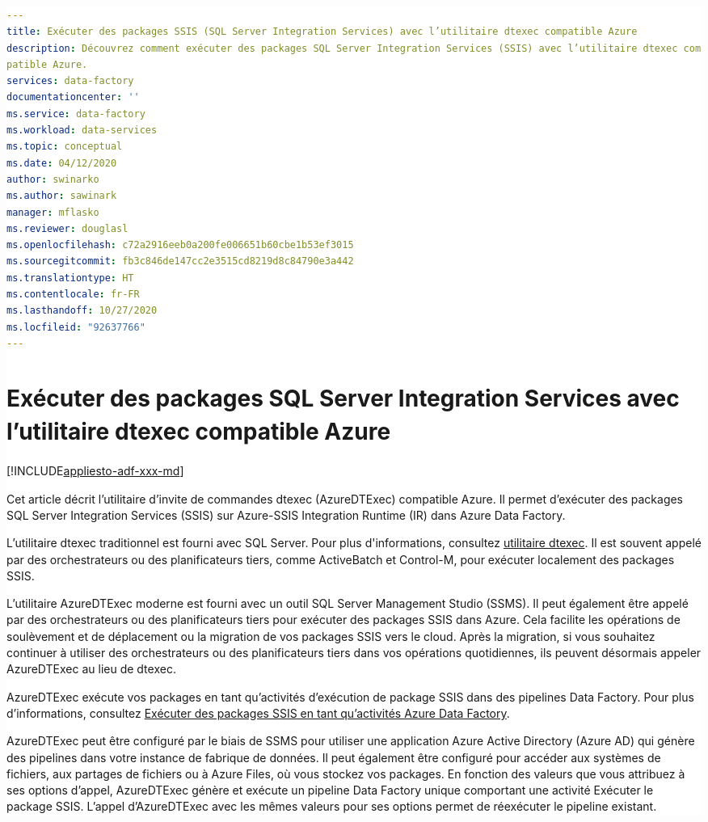 ```yaml
---
title: Exécuter des packages SSIS (SQL Server Integration Services) avec l’utilitaire dtexec compatible Azure
description: Découvrez comment exécuter des packages SQL Server Integration Services (SSIS) avec l’utilitaire dtexec compatible Azure.
services: data-factory
documentationcenter: ''
ms.service: data-factory
ms.workload: data-services
ms.topic: conceptual
ms.date: 04/12/2020
author: swinarko
ms.author: sawinark
manager: mflasko
ms.reviewer: douglasl
ms.openlocfilehash: c72a2916eeb0a200fe006651b60cbe1b53ef3015
ms.sourcegitcommit: fb3c846de147cc2e3515cd8219d8c84790e3a442
ms.translationtype: HT
ms.contentlocale: fr-FR
ms.lasthandoff: 10/27/2020
ms.locfileid: "92637766"
---
```

# <a name="run-sql-server-integration-services-packages-with-the-azure-enabled-dtexec-utility"></a>Exécuter des packages SQL Server Integration Services avec l’utilitaire dtexec compatible Azure

[!INCLUDE[appliesto-adf-xxx-md](includes/appliesto-adf-xxx-md.md)]

Cet article décrit l’utilitaire d’invite de commandes dtexec (AzureDTExec) compatible Azure. Il permet d’exécuter des packages SQL Server Integration Services (SSIS) sur Azure-SSIS Integration Runtime (IR) dans Azure Data Factory.

L’utilitaire dtexec traditionnel est fourni avec SQL Server. Pour plus d'informations, consultez [utilitaire dtexec](/sql/integration-services/packages/dtexec-utility?view=sql-server-2017). Il est souvent appelé par des orchestrateurs ou des planificateurs tiers, comme ActiveBatch et Control-M, pour exécuter localement des packages SSIS. 

L’utilitaire AzureDTExec moderne est fourni avec un outil SQL Server Management Studio (SSMS). Il peut également être appelé par des orchestrateurs ou des planificateurs tiers pour exécuter des packages SSIS dans Azure. Cela facilite les opérations de soulèvement et de déplacement ou la migration de vos packages SSIS vers le cloud. Après la migration, si vous souhaitez continuer à utiliser des orchestrateurs ou des planificateurs tiers dans vos opérations quotidiennes, ils peuvent désormais appeler AzureDTExec au lieu de dtexec.

AzureDTExec exécute vos packages en tant qu’activités d’exécution de package SSIS dans des pipelines Data Factory. Pour plus d’informations, consultez [Exécuter des packages SSIS en tant qu’activités Azure Data Factory](./how-to-invoke-ssis-package-ssis-activity.md). 

AzureDTExec peut être configuré par le biais de SSMS pour utiliser une application Azure Active Directory (Azure AD) qui génère des pipelines dans votre instance de fabrique de données. Il peut également être configuré pour accéder aux systèmes de fichiers, aux partages de fichiers ou à Azure Files, où vous stockez vos packages. En fonction des valeurs que vous attribuez à ses options d’appel, AzureDTExec génère et exécute un pipeline Data Factory unique comportant une activité Exécuter le package SSIS. L’appel d’AzureDTExec avec les mêmes valeurs pour ses options permet de réexécuter le pipeline existant.
